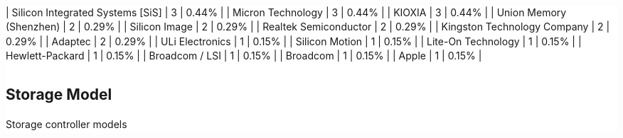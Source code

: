 | Silicon Integrated Systems [SiS] | 3         | 0.44%   |
| Micron Technology                | 3         | 0.44%   |
| KIOXIA                           | 3         | 0.44%   |
| Union Memory (Shenzhen)          | 2         | 0.29%   |
| Silicon Image                    | 2         | 0.29%   |
| Realtek Semiconductor            | 2         | 0.29%   |
| Kingston Technology Company      | 2         | 0.29%   |
| Adaptec                          | 2         | 0.29%   |
| ULi Electronics                  | 1         | 0.15%   |
| Silicon Motion                   | 1         | 0.15%   |
| Lite-On Technology               | 1         | 0.15%   |
| Hewlett-Packard                  | 1         | 0.15%   |
| Broadcom / LSI                   | 1         | 0.15%   |
| Broadcom                         | 1         | 0.15%   |
| Apple                            | 1         | 0.15%   |

Storage Model
-------------

Storage controller models
